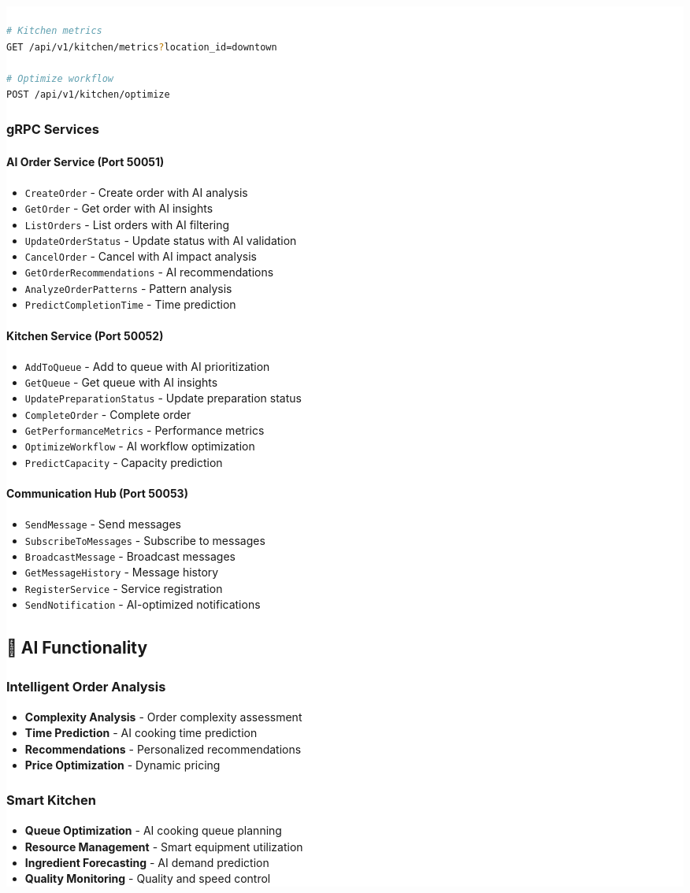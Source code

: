 ```bash

# Kitchen metrics
GET /api/v1/kitchen/metrics?location_id=downtown

# Optimize workflow
POST /api/v1/kitchen/optimize
```

### gRPC Services

#### AI Order Service (Port 50051)
- `CreateOrder` - Create order with AI analysis
- `GetOrder` - Get order with AI insights
- `ListOrders` - List orders with AI filtering
- `UpdateOrderStatus` - Update status with AI validation
- `CancelOrder` - Cancel with AI impact analysis
- `GetOrderRecommendations` - AI recommendations
- `AnalyzeOrderPatterns` - Pattern analysis
- `PredictCompletionTime` - Time prediction

#### Kitchen Service (Port 50052)
- `AddToQueue` - Add to queue with AI prioritization
- `GetQueue` - Get queue with AI insights
- `UpdatePreparationStatus` - Update preparation status
- `CompleteOrder` - Complete order
- `GetPerformanceMetrics` - Performance metrics
- `OptimizeWorkflow` - AI workflow optimization
- `PredictCapacity` - Capacity prediction

#### Communication Hub (Port 50053)
- `SendMessage` - Send messages
- `SubscribeToMessages` - Subscribe to messages
- `BroadcastMessage` - Broadcast messages
- `GetMessageHistory` - Message history
- `RegisterService` - Service registration
- `SendNotification` - AI-optimized notifications

## 🤖 AI Functionality

### Intelligent Order Analysis
- **Complexity Analysis** - Order complexity assessment
- **Time Prediction** - AI cooking time prediction
- **Recommendations** - Personalized recommendations
- **Price Optimization** - Dynamic pricing

### Smart Kitchen
- **Queue Optimization** - AI cooking queue planning
- **Resource Management** - Smart equipment utilization
- **Ingredient Forecasting** - AI demand prediction
- **Quality Monitoring** - Quality and speed control
